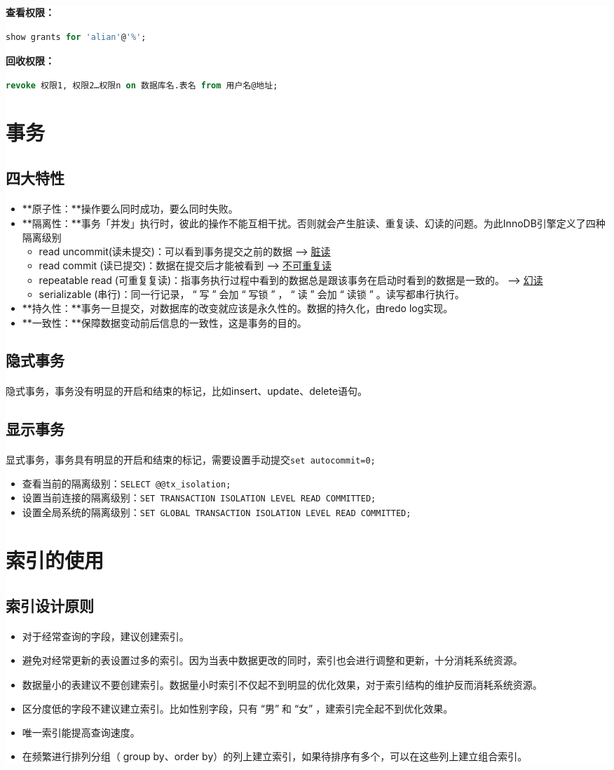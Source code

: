 **查看权限：**

```sql
show grants for 'alian'@'%';
```

**回收权限：**

```sql
revoke 权限1, 权限2…权限n on 数据库名.表名 from 用户名@地址;
```

# 事务

## 四大特性

+ **原子性：**操作要么同时成功，要么同时失败。
+ **隔离性：**事务「并发」执行时，彼此的操作不能互相干扰。否则就会产生脏读、重复读、幻读的问题。为此InnoDB引擎定义了四种隔离级别
  + read uncommit(读未提交)：可以看到事务提交之前的数据  --> <u>脏读</u>
  + read commit (读已提交)：数据在提交后才能被看到  --> <u>不可重复读</u>
  + repeatable read (可重复复读)：指事务执行过程中看到的数据总是跟该事务在启动时看到的数据是一致的。  --> <u>幻读</u>
  + serializable (串行)：同一行记录， “ 写 ” 会加 “ 写锁 ” ， “ 读 ” 会加 “ 读锁 ” 。读写都串行执行。
+ **持久性：**事务一旦提交，对数据库的改变就应该是永久性的。数据的持久化，由redo log实现。
+ **一致性：**保障数据变动前后信息的一致性，这是事务的目的。

## **隐式事务**

隐式事务，事务没有明显的开启和结束的标记，比如insert、update、delete语句。

## **显示事务**

显式事务，事务具有明显的开启和结束的标记，需要设置手动提交`set autocommit=0;`

+ 查看当前的隔离级别：`SELECT @@tx_isolation;`
+ 设置当前连接的隔离级别：`SET TRANSACTION ISOLATION LEVEL READ COMMITTED;`
+ 设置全局系统的隔离级别：`SET GLOBAL TRANSACTION ISOLATION LEVEL READ COMMITTED;`

# 索引的使用

## 索引设计原则

+ 对于经常查询的字段，建议创建索引。

+ 避免对经常更新的表设置过多的索引。因为当表中数据更改的同时，索引也会进行调整和更新，十分消耗系统资源。

+ 数据量小的表建议不要创建索引。数据量小时索引不仅起不到明显的优化效果，对于索引结构的维护反而消耗系统资源。

+ 区分度低的字段不建议建立索引。比如性别字段，只有 “男” 和 “女” ，建索引完全起不到优化效果。

+ 唯一索引能提高查询速度。

+ 在频繁进行排列分组（ group by、order by）的列上建立索引，如果待排序有多个，可以在这些列上建立组合索引。
